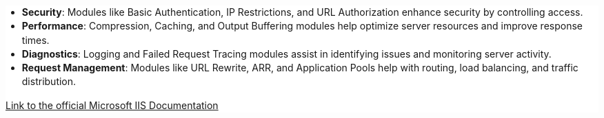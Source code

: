 - **Security**: Modules like Basic Authentication, IP Restrictions, and URL Authorization enhance security by controlling access.
- **Performance**: Compression, Caching, and Output Buffering modules help optimize server resources and improve response times.
- **Diagnostics**: Logging and Failed Request Tracing modules assist in identifying issues and monitoring server activity.
- **Request Management**: Modules like URL Rewrite, ARR, and Application Pools help with routing, load balancing, and traffic distribution.

[Link to the official Microsoft IIS Documentation](https://learn.microsoft.com/en-us/iis/)
